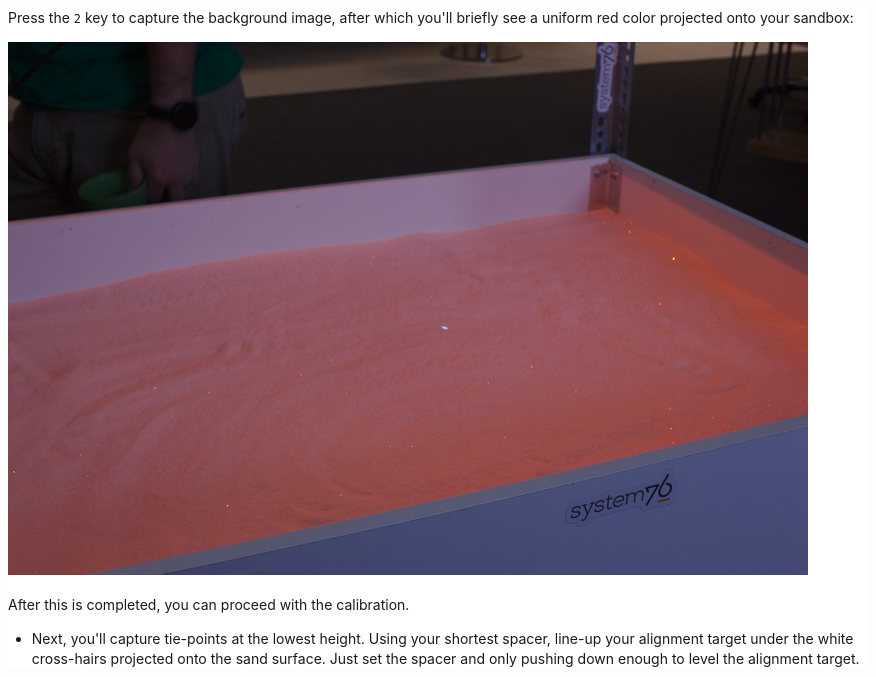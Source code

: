 Press the `2` key to capture the background image, after which you'll briefly see a uniform red color projected onto your sandbox:

![Uniform Red Color](/images/ar-sandbox/7-D-capture-background-af5f6cb582.jpg)

After this is completed, you can proceed with the calibration.

- Next, you'll capture tie-points at the lowest height. Using your shortest spacer, line-up your alignment target under the white cross-hairs projected onto the sand surface. Just set the spacer and only pushing down enough to level the alignment target.
